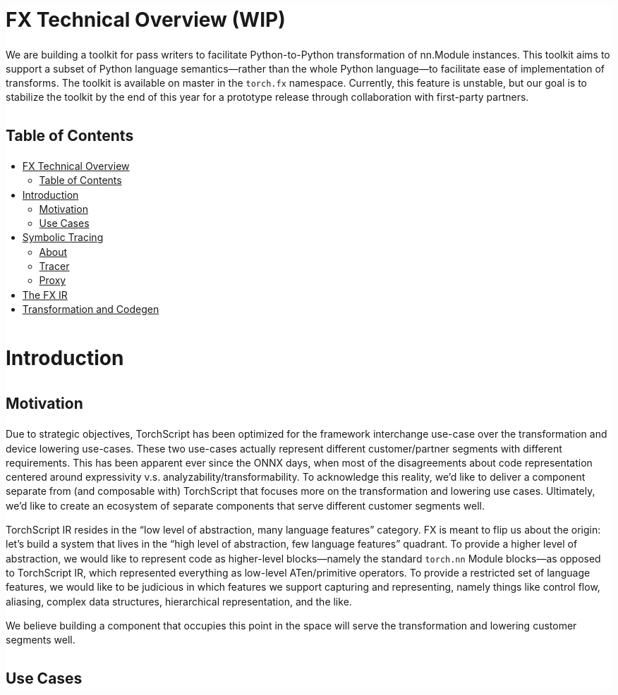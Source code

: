 # FX Technical Overview (WIP)

We are building a toolkit for pass writers to facilitate Python-to-Python transformation of nn.Module instances. This toolkit aims to support a subset of Python language semantics—rather than the whole Python language—to facilitate ease of implementation of transforms. The toolkit is available on master in the `torch.fx` namespace. Currently, this feature is unstable, but our goal is to stabilize the toolkit by the end of this year for a prototype release through collaboration with first-party partners.

## Table of Contents

- [FX Technical Overview](#fx-technical-overview)
  - [Table of Contents](#table-of-contents)
- [Introduction](#introduction)
  - [Motivation](#motivation)
  - [Use Cases](#use-cases)
- [Symbolic Tracing](#symbolic-tracing)
  - [About](#about)
  - [Tracer](#tracer)
  - [Proxy](#proxy)
- [The FX IR](#ir)
- [Transformation and Codegen](#codegen)

# Introduction

## Motivation ##

Due to strategic objectives, TorchScript has been optimized for the framework interchange use-case over the transformation and device lowering use-cases. These two use-cases actually represent different customer/partner segments with different requirements. This has been apparent ever since the ONNX days, when most of the disagreements about code representation centered around expressivity v.s. analyzability/transformability. To acknowledge this reality, we’d like to deliver a component separate from (and composable with) TorchScript that focuses more on the transformation and lowering use cases. Ultimately, we’d like to create an ecosystem of separate components that serve different customer segments well.

TorchScript IR resides in the “low level of abstraction, many language features” category. FX is meant to flip us about the origin: let’s build a system that lives in the “high level of abstraction, few language features” quadrant. To provide a higher level of abstraction, we would like to represent code as higher-level blocks—namely the standard `torch.nn` Module blocks—as opposed to TorchScript IR, which represented everything as low-level ATen/primitive operators. To provide a restricted set of language features, we would like to be judicious in which features we support capturing and representing, namely things like control flow, aliasing, complex data structures, hierarchical representation, and the like.

We believe building a component that occupies this point in the space will serve the transformation and lowering customer segments well.

## Use Cases ##
